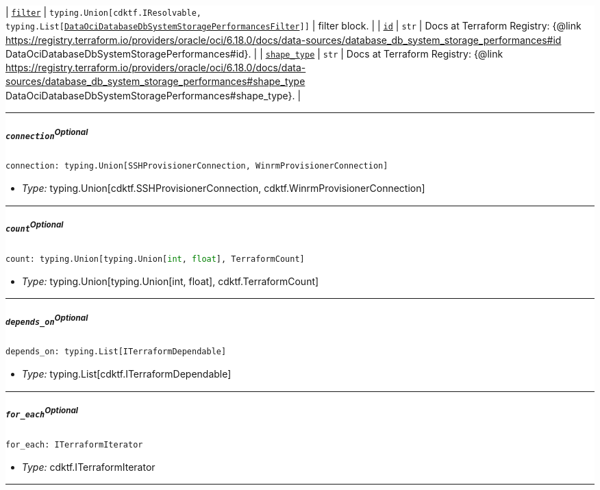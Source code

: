 | <code><a href="#rhizo-co-terraform-provider-oci.dataOciDatabaseDbSystemStoragePerformances.DataOciDatabaseDbSystemStoragePerformancesConfig.property.filter">filter</a></code> | <code>typing.Union[cdktf.IResolvable, typing.List[<a href="#rhizo-co-terraform-provider-oci.dataOciDatabaseDbSystemStoragePerformances.DataOciDatabaseDbSystemStoragePerformancesFilter">DataOciDatabaseDbSystemStoragePerformancesFilter</a>]]</code> | filter block. |
| <code><a href="#rhizo-co-terraform-provider-oci.dataOciDatabaseDbSystemStoragePerformances.DataOciDatabaseDbSystemStoragePerformancesConfig.property.id">id</a></code> | <code>str</code> | Docs at Terraform Registry: {@link https://registry.terraform.io/providers/oracle/oci/6.18.0/docs/data-sources/database_db_system_storage_performances#id DataOciDatabaseDbSystemStoragePerformances#id}. |
| <code><a href="#rhizo-co-terraform-provider-oci.dataOciDatabaseDbSystemStoragePerformances.DataOciDatabaseDbSystemStoragePerformancesConfig.property.shapeType">shape_type</a></code> | <code>str</code> | Docs at Terraform Registry: {@link https://registry.terraform.io/providers/oracle/oci/6.18.0/docs/data-sources/database_db_system_storage_performances#shape_type DataOciDatabaseDbSystemStoragePerformances#shape_type}. |

---

##### `connection`<sup>Optional</sup> <a name="connection" id="rhizo-co-terraform-provider-oci.dataOciDatabaseDbSystemStoragePerformances.DataOciDatabaseDbSystemStoragePerformancesConfig.property.connection"></a>

```python
connection: typing.Union[SSHProvisionerConnection, WinrmProvisionerConnection]
```

- *Type:* typing.Union[cdktf.SSHProvisionerConnection, cdktf.WinrmProvisionerConnection]

---

##### `count`<sup>Optional</sup> <a name="count" id="rhizo-co-terraform-provider-oci.dataOciDatabaseDbSystemStoragePerformances.DataOciDatabaseDbSystemStoragePerformancesConfig.property.count"></a>

```python
count: typing.Union[typing.Union[int, float], TerraformCount]
```

- *Type:* typing.Union[typing.Union[int, float], cdktf.TerraformCount]

---

##### `depends_on`<sup>Optional</sup> <a name="depends_on" id="rhizo-co-terraform-provider-oci.dataOciDatabaseDbSystemStoragePerformances.DataOciDatabaseDbSystemStoragePerformancesConfig.property.dependsOn"></a>

```python
depends_on: typing.List[ITerraformDependable]
```

- *Type:* typing.List[cdktf.ITerraformDependable]

---

##### `for_each`<sup>Optional</sup> <a name="for_each" id="rhizo-co-terraform-provider-oci.dataOciDatabaseDbSystemStoragePerformances.DataOciDatabaseDbSystemStoragePerformancesConfig.property.forEach"></a>

```python
for_each: ITerraformIterator
```

- *Type:* cdktf.ITerraformIterator

---